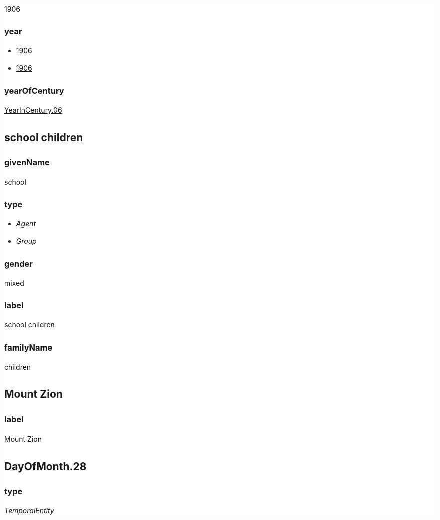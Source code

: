 
1906

### year

 - 1906

 - [1906](#1906)

### yearOfCentury


[YearInCentury.06](#YearInCentury.06)

## school children

### givenName


school

### type

 - *Agent*

 - *Group*

### gender


mixed

### label


school children

### familyName


children

## Mount Zion

### label


Mount Zion

## DayOfMonth.28

### type


*TemporalEntity*
